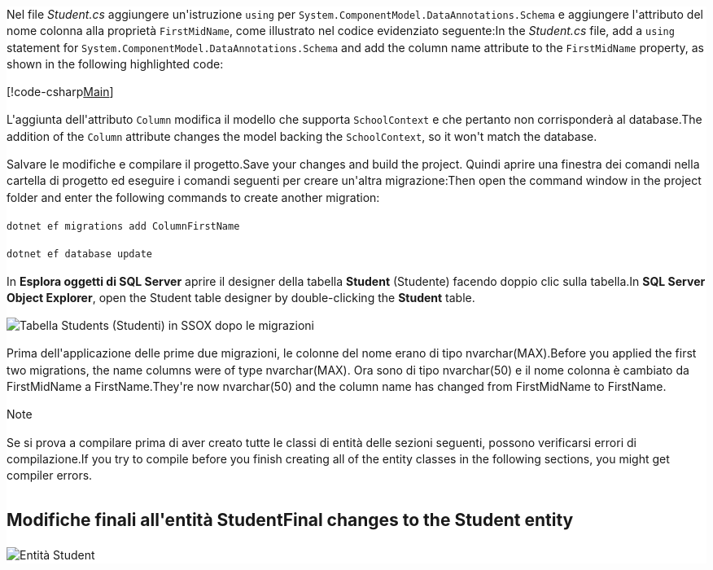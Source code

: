 <span data-ttu-id="869e9-170">Nel file *Student.cs* aggiungere un'istruzione `using` per `System.ComponentModel.DataAnnotations.Schema` e aggiungere l'attributo del nome colonna alla proprietà `FirstMidName`, come illustrato nel codice evidenziato seguente:</span><span class="sxs-lookup"><span data-stu-id="869e9-170">In the *Student.cs* file, add a `using` statement for `System.ComponentModel.DataAnnotations.Schema` and add the column name attribute to the `FirstMidName` property, as shown in the following highlighted code:</span></span>

[!code-csharp[Main](intro/samples/cu/Models/Student.cs?name=snippet_Column&highlight=4,14)]

<span data-ttu-id="869e9-171">L'aggiunta dell'attributo `Column` modifica il modello che supporta `SchoolContext` e che pertanto non corrisponderà al database.</span><span class="sxs-lookup"><span data-stu-id="869e9-171">The addition of the `Column` attribute changes the model backing the `SchoolContext`, so it won't match the database.</span></span>

<span data-ttu-id="869e9-172">Salvare le modifiche e compilare il progetto.</span><span class="sxs-lookup"><span data-stu-id="869e9-172">Save your changes and build the project.</span></span> <span data-ttu-id="869e9-173">Quindi aprire una finestra dei comandi nella cartella di progetto ed eseguire i comandi seguenti per creare un'altra migrazione:</span><span class="sxs-lookup"><span data-stu-id="869e9-173">Then open the command window in the project folder and enter the following commands to create another migration:</span></span>

```console
dotnet ef migrations add ColumnFirstName
```

```console
dotnet ef database update
```

<span data-ttu-id="869e9-174">In **Esplora oggetti di SQL Server** aprire il designer della tabella **Student** (Studente) facendo doppio clic sulla tabella.</span><span class="sxs-lookup"><span data-stu-id="869e9-174">In **SQL Server Object Explorer**, open the Student table designer by double-clicking the **Student** table.</span></span>

![Tabella Students (Studenti) in SSOX dopo le migrazioni](complex-data-model/_static/ssox-after-migration.png)

<span data-ttu-id="869e9-176">Prima dell'applicazione delle prime due migrazioni, le colonne del nome erano di tipo nvarchar(MAX).</span><span class="sxs-lookup"><span data-stu-id="869e9-176">Before you applied the first two migrations, the name columns were of type nvarchar(MAX).</span></span> <span data-ttu-id="869e9-177">Ora sono di tipo nvarchar(50) e il nome colonna è cambiato da FirstMidName a FirstName.</span><span class="sxs-lookup"><span data-stu-id="869e9-177">They're now nvarchar(50) and the column name has changed from FirstMidName to FirstName.</span></span>

> [!Note]
> <span data-ttu-id="869e9-178">Se si prova a compilare prima di aver creato tutte le classi di entità delle sezioni seguenti, possono verificarsi errori di compilazione.</span><span class="sxs-lookup"><span data-stu-id="869e9-178">If you try to compile before you finish creating all of the entity classes in the following sections, you might get compiler errors.</span></span>

## <a name="final-changes-to-the-student-entity"></a><span data-ttu-id="869e9-179">Modifiche finali all'entità Student</span><span class="sxs-lookup"><span data-stu-id="869e9-179">Final changes to the Student entity</span></span>

![Entità Student](complex-data-model/_static/student-entity.png)
